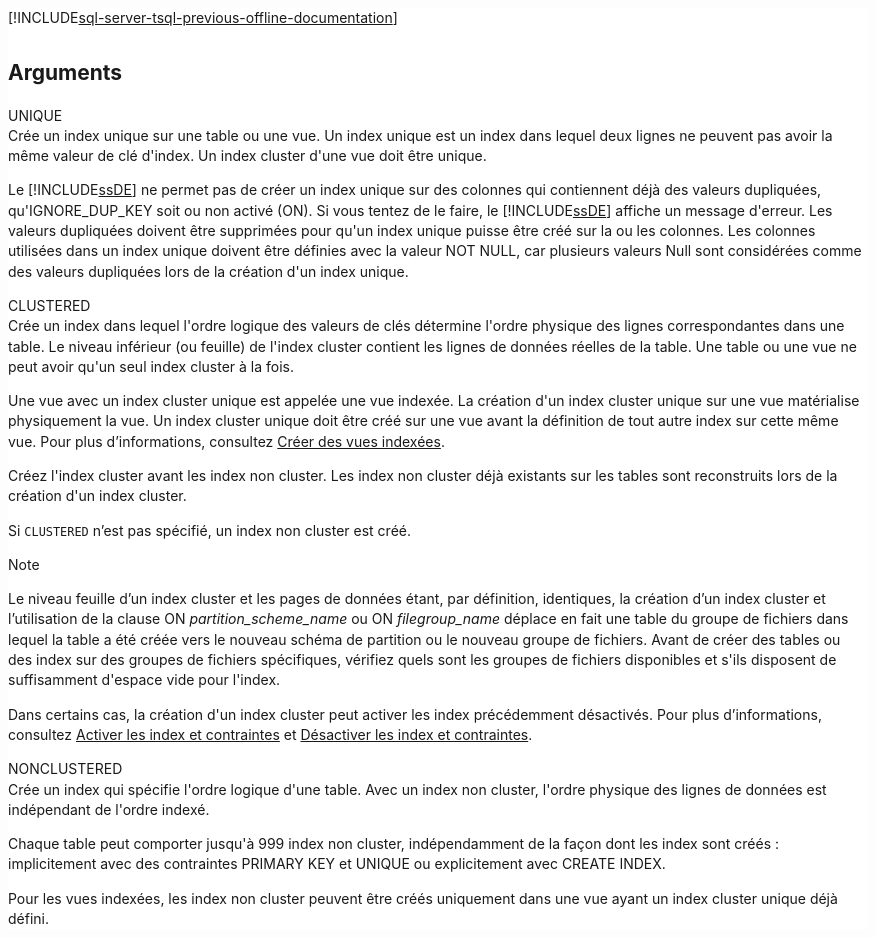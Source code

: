 [!INCLUDE[sql-server-tsql-previous-offline-documentation](../../includes/sql-server-tsql-previous-offline-documentation.md)]

## <a name="arguments"></a>Arguments

UNIQUE      
Crée un index unique sur une table ou une vue. Un index unique est un index dans lequel deux lignes ne peuvent pas avoir la même valeur de clé d'index. Un index cluster d'une vue doit être unique.

Le [!INCLUDE[ssDE](../../includes/ssde-md.md)] ne permet pas de créer un index unique sur des colonnes qui contiennent déjà des valeurs dupliquées, qu'IGNORE_DUP_KEY soit ou non activé (ON). Si vous tentez de le faire, le [!INCLUDE[ssDE](../../includes/ssde-md.md)] affiche un message d'erreur. Les valeurs dupliquées doivent être supprimées pour qu'un index unique puisse être créé sur la ou les colonnes. Les colonnes utilisées dans un index unique doivent être définies avec la valeur NOT NULL, car plusieurs valeurs Null sont considérées comme des valeurs dupliquées lors de la création d'un index unique.

CLUSTERED      
Crée un index dans lequel l'ordre logique des valeurs de clés détermine l'ordre physique des lignes correspondantes dans une table. Le niveau inférieur (ou feuille) de l'index cluster contient les lignes de données réelles de la table. Une table ou une vue ne peut avoir qu'un seul index cluster à la fois.

Une vue avec un index cluster unique est appelée une vue indexée. La création d'un index cluster unique sur une vue matérialise physiquement la vue. Un index cluster unique doit être créé sur une vue avant la définition de tout autre index sur cette même vue. Pour plus d’informations, consultez [Créer des vues indexées](../../relational-databases/views/create-indexed-views.md).

Créez l'index cluster avant les index non cluster. Les index non cluster déjà existants sur les tables sont reconstruits lors de la création d'un index cluster.

Si `CLUSTERED` n’est pas spécifié, un index non cluster est créé.

> [!NOTE]
> Le niveau feuille d’un index cluster et les pages de données étant, par définition, identiques, la création d’un index cluster et l’utilisation de la clause ON *partition_scheme_name* ou ON *filegroup_name* déplace en fait une table du groupe de fichiers dans lequel la table a été créée vers le nouveau schéma de partition ou le nouveau groupe de fichiers. Avant de créer des tables ou des index sur des groupes de fichiers spécifiques, vérifiez quels sont les groupes de fichiers disponibles et s'ils disposent de suffisamment d'espace vide pour l'index.

Dans certains cas, la création d'un index cluster peut activer les index précédemment désactivés. Pour plus d’informations, consultez [Activer les index et contraintes](../../relational-databases/indexes/enable-indexes-and-constraints.md) et [Désactiver les index et contraintes](../../relational-databases/indexes/disable-indexes-and-constraints.md).

NONCLUSTERED      
Crée un index qui spécifie l'ordre logique d'une table. Avec un index non cluster, l'ordre physique des lignes de données est indépendant de l'ordre indexé.

Chaque table peut comporter jusqu'à 999 index non cluster, indépendamment de la façon dont les index sont créés : implicitement avec des contraintes PRIMARY KEY et UNIQUE ou explicitement avec CREATE INDEX.

Pour les vues indexées, les index non cluster peuvent être créés uniquement dans une vue ayant un index cluster unique déjà défini.
